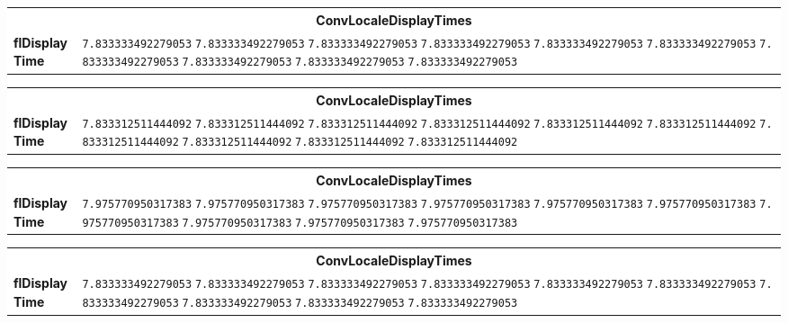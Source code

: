 
<table><tr><th colspan="100%">ConvLocaleDisplayTimes</th></tr><tr><td><b>flDisplayTime</b></td><td><code>7.833333492279053</code>
<code>7.833333492279053</code>
<code>7.833333492279053</code>
<code>7.833333492279053</code>
<code>7.833333492279053</code>
<code>7.833333492279053</code>
<code>7.833333492279053</code>
<code>7.833333492279053</code>
<code>7.833333492279053</code>
<code>7.833333492279053</code>
</td></tr></table>


<table><tr><th colspan="100%">ConvLocaleDisplayTimes</th></tr><tr><td><b>flDisplayTime</b></td><td><code>7.833312511444092</code>
<code>7.833312511444092</code>
<code>7.833312511444092</code>
<code>7.833312511444092</code>
<code>7.833312511444092</code>
<code>7.833312511444092</code>
<code>7.833312511444092</code>
<code>7.833312511444092</code>
<code>7.833312511444092</code>
<code>7.833312511444092</code>
</td></tr></table>


<table><tr><th colspan="100%">ConvLocaleDisplayTimes</th></tr><tr><td><b>flDisplayTime</b></td><td><code>7.975770950317383</code>
<code>7.975770950317383</code>
<code>7.975770950317383</code>
<code>7.975770950317383</code>
<code>7.975770950317383</code>
<code>7.975770950317383</code>
<code>7.975770950317383</code>
<code>7.975770950317383</code>
<code>7.975770950317383</code>
<code>7.975770950317383</code>
</td></tr></table>


<table><tr><th colspan="100%">ConvLocaleDisplayTimes</th></tr><tr><td><b>flDisplayTime</b></td><td><code>7.833333492279053</code>
<code>7.833333492279053</code>
<code>7.833333492279053</code>
<code>7.833333492279053</code>
<code>7.833333492279053</code>
<code>7.833333492279053</code>
<code>7.833333492279053</code>
<code>7.833333492279053</code>
<code>7.833333492279053</code>
<code>7.833333492279053</code>
</td></tr></table>
